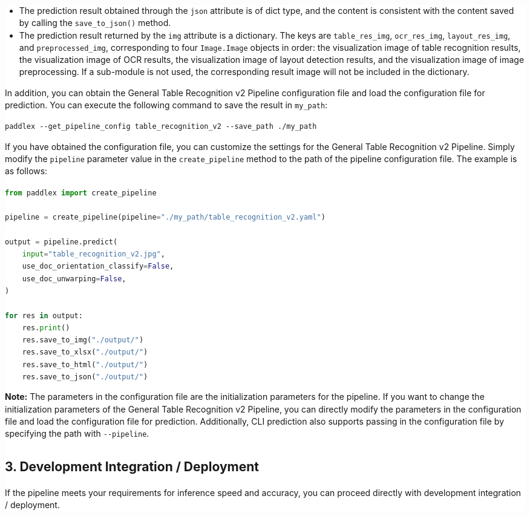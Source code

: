 </tr>
</table>

- The prediction result obtained through the `json` attribute is of dict type, and the content is consistent with the content saved by calling the `save_to_json()` method.
- The prediction result returned by the `img` attribute is a dictionary. The keys are `table_res_img`, `ocr_res_img`, `layout_res_img`, and `preprocessed_img`, corresponding to four `Image.Image` objects in order: the visualization image of table recognition results, the visualization image of OCR results, the visualization image of layout detection results, and the visualization image of image preprocessing. If a sub-module is not used, the corresponding result image will not be included in the dictionary.

In addition, you can obtain the General Table Recognition v2 Pipeline configuration file and load the configuration file for prediction. You can execute the following command to save the result in `my_path`:

```
paddlex --get_pipeline_config table_recognition_v2 --save_path ./my_path
```

If you have obtained the configuration file, you can customize the settings for the General Table Recognition v2 Pipeline. Simply modify the `pipeline` parameter value in the `create_pipeline` method to the path of the pipeline configuration file. The example is as follows:

```python
from paddlex import create_pipeline

pipeline = create_pipeline(pipeline="./my_path/table_recognition_v2.yaml")

output = pipeline.predict(
    input="table_recognition_v2.jpg",
    use_doc_orientation_classify=False,
    use_doc_unwarping=False,
)

for res in output:
    res.print()
    res.save_to_img("./output/")
    res.save_to_xlsx("./output/")
    res.save_to_html("./output/")
    res.save_to_json("./output/")

```

<b>Note:</b> The parameters in the configuration file are the initialization parameters for the pipeline. If you want to change the initialization parameters of the General Table Recognition v2 Pipeline, you can directly modify the parameters in the configuration file and load the configuration file for prediction. Additionally, CLI prediction also supports passing in the configuration file by specifying the path with `--pipeline`.

## 3. Development Integration / Deployment
If the pipeline meets your requirements for inference speed and accuracy, you can proceed directly with development integration / deployment.
